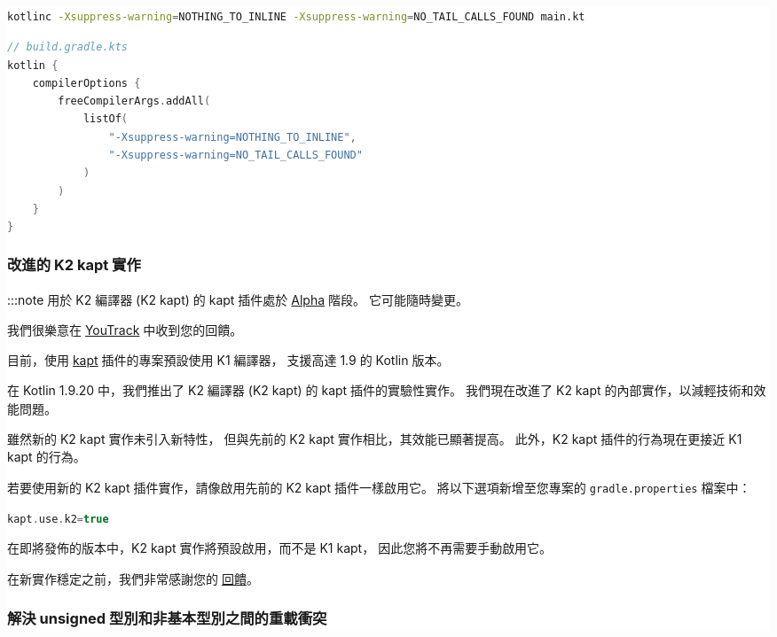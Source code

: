    <Tabs>
   <TabItem value="Command line" label="命令列">

   ```bash
   kotlinc -Xsuppress-warning=NOTHING_TO_INLINE -Xsuppress-warning=NO_TAIL_CALLS_FOUND main.kt
   ```

   </TabItem>
   <TabItem value="Build file" label="建置檔案">

   ```kotlin
   // build.gradle.kts
   kotlin {
       compilerOptions {
           freeCompilerArgs.addAll(
               listOf(
                   "-Xsuppress-warning=NOTHING_TO_INLINE",
                   "-Xsuppress-warning=NO_TAIL_CALLS_FOUND"
               )
           )
       }
   }
   ```

   </TabItem>
   </Tabs>

### 改進的 K2 kapt 實作

:::note
用於 K2 編譯器 (K2 kapt) 的 kapt 插件處於 [Alpha](components-stability#stability-levels-explained) 階段。
它可能隨時變更。

我們很樂意在 [YouTrack](https://youtrack.jetbrains.com/issue/KT-71439/K2-kapt-feedback) 中收到您的回饋。

目前，使用 [kapt](kapt) 插件的專案預設使用 K1 編譯器，
支援高達 1.9 的 Kotlin 版本。

在 Kotlin 1.9.20 中，我們推出了 K2 編譯器 (K2 kapt) 的 kapt 插件的實驗性實作。
我們現在改進了 K2 kapt 的內部實作，以減輕技術和效能問題。

雖然新的 K2 kapt 實作未引入新特性，
但與先前的 K2 kapt 實作相比，其效能已顯著提高。
此外，K2 kapt 插件的行為現在更接近 K1 kapt 的行為。

若要使用新的 K2 kapt 插件實作，請像啟用先前的 K2 kapt 插件一樣啟用它。
將以下選項新增至您專案的 `gradle.properties` 檔案中：

```kotlin
kapt.use.k2=true
```

在即將發佈的版本中，K2 kapt 實作將預設啟用，而不是 K1 kapt，
因此您將不再需要手動啟用它。

在新實作穩定之前，我們非常感謝您的 [回饋](https://youtrack.jetbrains.com/issue/KT-71439/K2-kapt-feedback)。

### 解決 unsigned 型別和非基本型別之間的重載衝突

